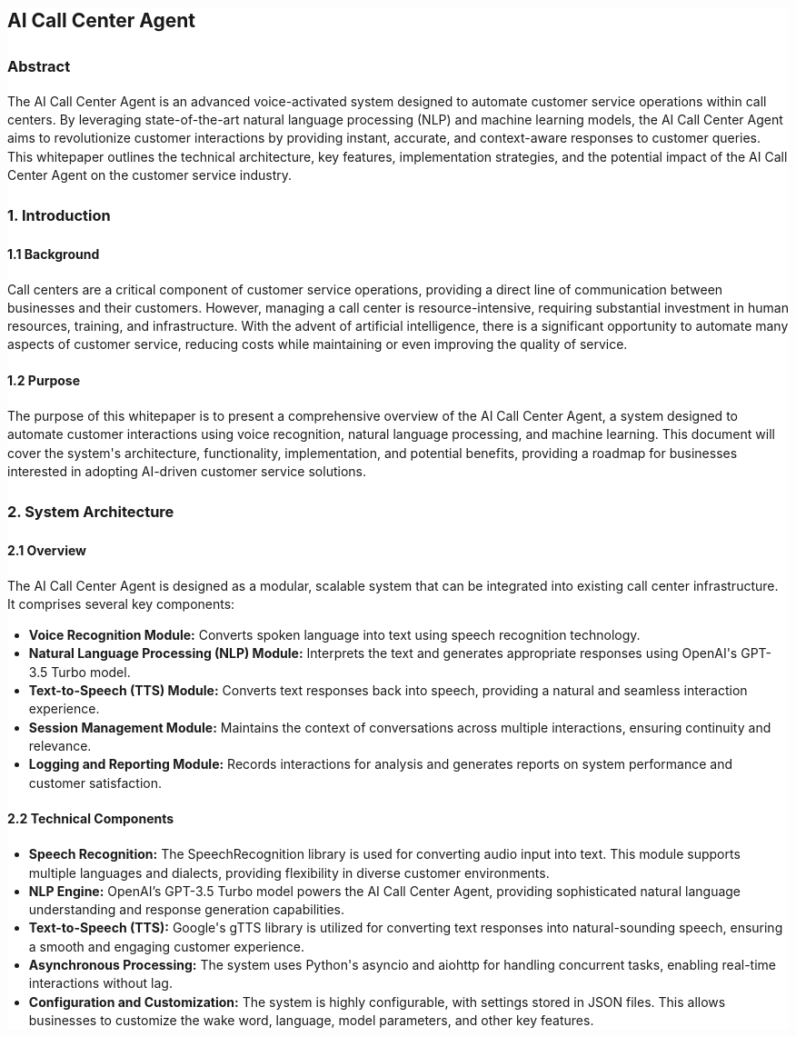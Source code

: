 ## **AI Call Center Agent**

### **Abstract**
The AI Call Center Agent is an advanced voice-activated system designed to automate customer service operations within call centers. By leveraging state-of-the-art natural language processing (NLP) and machine learning models, the AI Call Center Agent aims to revolutionize customer interactions by providing instant, accurate, and context-aware responses to customer queries. This whitepaper outlines the technical architecture, key features, implementation strategies, and the potential impact of the AI Call Center Agent on the customer service industry.

### **1. Introduction**

#### **1.1 Background**
Call centers are a critical component of customer service operations, providing a direct line of communication between businesses and their customers. However, managing a call center is resource-intensive, requiring substantial investment in human resources, training, and infrastructure. With the advent of artificial intelligence, there is a significant opportunity to automate many aspects of customer service, reducing costs while maintaining or even improving the quality of service.

#### **1.2 Purpose**
The purpose of this whitepaper is to present a comprehensive overview of the AI Call Center Agent, a system designed to automate customer interactions using voice recognition, natural language processing, and machine learning. This document will cover the system's architecture, functionality, implementation, and potential benefits, providing a roadmap for businesses interested in adopting AI-driven customer service solutions.

### **2. System Architecture**

#### **2.1 Overview**
The AI Call Center Agent is designed as a modular, scalable system that can be integrated into existing call center infrastructure. It comprises several key components:
- **Voice Recognition Module:** Converts spoken language into text using speech recognition technology.
- **Natural Language Processing (NLP) Module:** Interprets the text and generates appropriate responses using OpenAI's GPT-3.5 Turbo model.
- **Text-to-Speech (TTS) Module:** Converts text responses back into speech, providing a natural and seamless interaction experience.
- **Session Management Module:** Maintains the context of conversations across multiple interactions, ensuring continuity and relevance.
- **Logging and Reporting Module:** Records interactions for analysis and generates reports on system performance and customer satisfaction.

#### **2.2 Technical Components**
- **Speech Recognition:** The SpeechRecognition library is used for converting audio input into text. This module supports multiple languages and dialects, providing flexibility in diverse customer environments.
- **NLP Engine:** OpenAI’s GPT-3.5 Turbo model powers the AI Call Center Agent, providing sophisticated natural language understanding and response generation capabilities.
- **Text-to-Speech (TTS):** Google's gTTS library is utilized for converting text responses into natural-sounding speech, ensuring a smooth and engaging customer experience.
- **Asynchronous Processing:** The system uses Python's asyncio and aiohttp for handling concurrent tasks, enabling real-time interactions without lag.
- **Configuration and Customization:** The system is highly configurable, with settings stored in JSON files. This allows businesses to customize the wake word, language, model parameters, and other key features.
